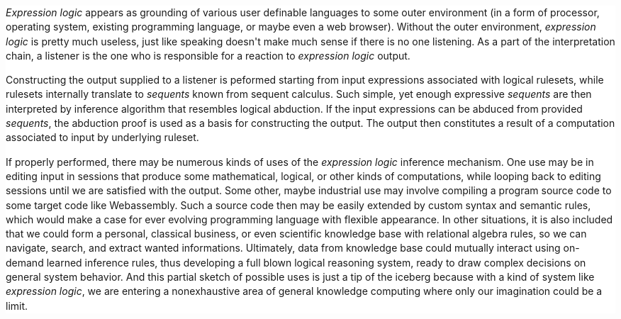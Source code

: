 *Expression logic* appears as grounding of various user definable languages to some outer environment (in a form of processor, operating system, existing programming language, or maybe even a web browser). Without the outer environment, *expression logic* is pretty much useless, just like speaking doesn't make much sense if there is no one listening. As a part of the interpretation chain, a listener is the one who is responsible for a reaction to *expression logic* output.

Constructing the output supplied to a listener is peformed starting from input expressions associated with logical rulesets, while rulesets internally translate to *sequents* known from sequent calculus. Such simple, yet enough expressive *sequents* are then interpreted by inference algorithm that resembles logical abduction. If the input expressions can be abduced from provided *sequents*, the abduction proof is used as a basis for constructing the output. The output then constitutes a result of a computation associated to input by underlying ruleset.

If properly performed, there may be numerous kinds of uses of the *expression logic* inference mechanism. One use may be in editing input in sessions that produce some mathematical, logical, or other kinds of computations, while looping back to editing sessions until we are satisfied with the output. Some other, maybe industrial use may involve compiling a program source code to some target code like Webassembly. Such a source code then may be easily extended by custom syntax and semantic rules, which would make a case for ever evolving programming language with flexible appearance. In other situations, it is also included that we could form a personal, classical business, or even scientific knowledge base with relational algebra rules, so we can navigate, search, and extract wanted informations. Ultimately, data from knowledge base could mutually interact using on-demand learned inference rules, thus developing a full blown logical reasoning system, ready to draw complex decisions on general system behavior. And this partial sketch of possible uses is just a tip of the iceberg because with a kind of system like *expression logic*, we are entering a nonexhaustive area of general knowledge computing where only our imagination could be a limit.

